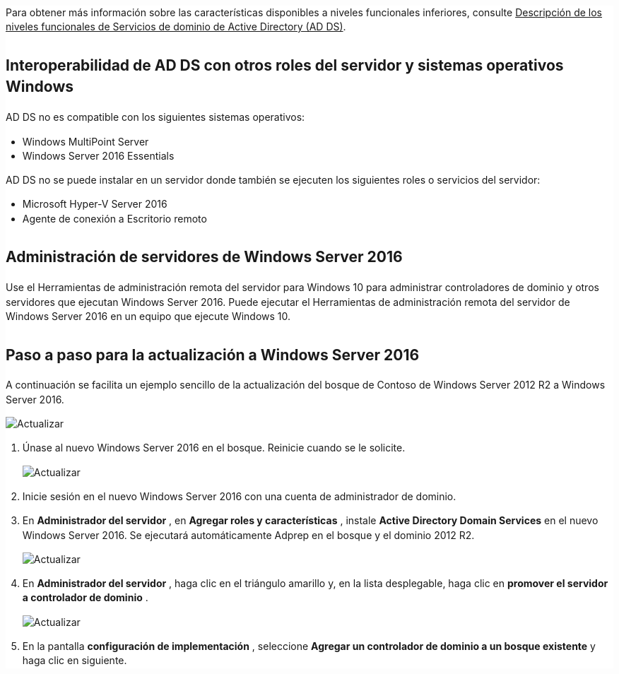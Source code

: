 Para obtener más información sobre las características disponibles a niveles funcionales inferiores, consulte [Descripción de los niveles funcionales de Servicios de dominio de Active Directory (AD DS)](../active-directory-functional-levels.md).

## <a name="ad-ds-interoperability-with-other-server-roles-and-windows-operating-systems"></a>Interoperabilidad de AD DS con otros roles del servidor y sistemas operativos Windows

AD DS no es compatible con los siguientes sistemas operativos:

- Windows MultiPoint Server
- Windows Server 2016 Essentials

AD DS no se puede instalar en un servidor donde también se ejecuten los siguientes roles o servicios del servidor:

- Microsoft Hyper-V Server 2016
- Agente de conexión a Escritorio remoto

## <a name="administration-of-windows-server-2016-servers"></a>Administración de servidores de Windows Server 2016

Use el Herramientas de administración remota del servidor para Windows 10 para administrar controladores de dominio y otros servidores que ejecutan Windows Server 2016. Puede ejecutar el Herramientas de administración remota del servidor de Windows Server 2016 en un equipo que ejecute Windows 10.

## <a name="step-by-step-for-upgrading-to-windows-server-2016"></a>Paso a paso para la actualización a Windows Server 2016

A continuación se facilita un ejemplo sencillo de la actualización del bosque de Contoso de Windows Server 2012 R2 a Windows Server 2016.

![Actualizar](media/Upgrade-Domain-Controllers-to-Windows-Server-2016/upgrade1.png)

1. Únase al nuevo Windows Server 2016 en el bosque. Reinicie cuando se le solicite.

   ![Actualizar](media/Upgrade-Domain-Controllers-to-Windows-Server-2016/upgrade2.png)

1. Inicie sesión en el nuevo Windows Server 2016 con una cuenta de administrador de dominio.
1. En **Administrador del servidor** , en **Agregar roles y características** , instale **Active Directory Domain Services** en el nuevo Windows Server 2016. Se ejecutará automáticamente Adprep en el bosque y el dominio 2012 R2.

   ![Actualizar](media/Upgrade-Domain-Controllers-to-Windows-Server-2016/upgrade3.png)

1. En **Administrador del servidor** , haga clic en el triángulo amarillo y, en la lista desplegable, haga clic en **promover el servidor a controlador de dominio** .

   ![Actualizar](media/Upgrade-Domain-Controllers-to-Windows-Server-2016/upgrade4.png)

1. En la pantalla **configuración de implementación** , seleccione **Agregar un controlador de dominio a un bosque existente** y haga clic en siguiente.
